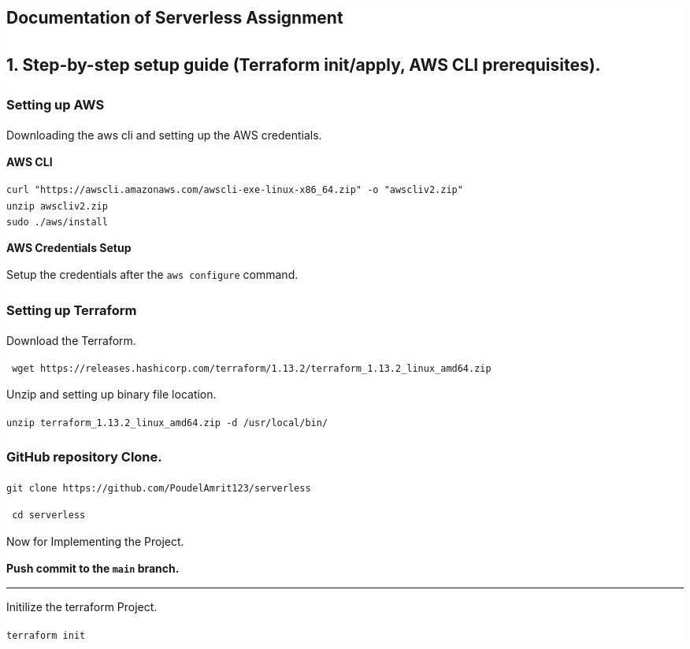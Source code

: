 ## Documentation of Serverless Assignment

## 1. Step-by-step setup guide (Terraform init/apply, AWS CLI prerequisites).

###  Setting up AWS

Downloading the aws cli and setting up the  AWS credentials.

**AWS CLI**

```
curl "https://awscli.amazonaws.com/awscli-exe-linux-x86_64.zip" -o "awscliv2.zip"
unzip awscliv2.zip
sudo ./aws/install
```

**AWS Credentials Setup**

Setup the credentials after the `aws configure` command.


### Setting up Terraform

Download the Terraform.
```
 wget https://releases.hashicorp.com/terraform/1.13.2/terraform_1.13.2_linux_amd64.zip
```

Unzip and setting up binary file location.

```
unzip terraform_1.13.2_linux_amd64.zip -d /usr/local/bin/
```



### GitHub repository Clone.
```
git clone https://github.com/PoudelAmrit123/serverless
```

```
 cd serverless
```

Now for Implementing the Project.


**Push commit to the `main` branch.**

---
 


Initilize the terraform Project.

```
terraform init
```
